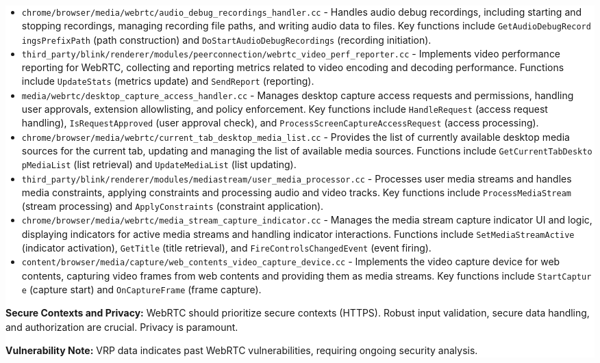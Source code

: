 * `chrome/browser/media/webrtc/audio_debug_recordings_handler.cc` - Handles audio debug recordings, including starting and stopping recordings, managing recording file paths, and writing audio data to files. Key functions include `GetAudioDebugRecordingsPrefixPath` (path construction) and `DoStartAudioDebugRecordings` (recording initiation).
* `third_party/blink/renderer/modules/peerconnection/webrtc_video_perf_reporter.cc` - Implements video performance reporting for WebRTC, collecting and reporting metrics related to video encoding and decoding performance. Functions include `UpdateStats` (metrics update) and `SendReport` (reporting).
* `media/webrtc/desktop_capture_access_handler.cc` - Manages desktop capture access requests and permissions, handling user approvals, extension allowlisting, and policy enforcement. Key functions include `HandleRequest` (access request handling), `IsRequestApproved` (user approval check), and `ProcessScreenCaptureAccessRequest` (access processing).
* `chrome/browser/media/webrtc/current_tab_desktop_media_list.cc` - Provides the list of currently available desktop media sources for the current tab, updating and managing the list of available media sources. Functions include `GetCurrentTabDesktopMediaList` (list retrieval) and `UpdateMediaList` (list updating).
* `third_party/blink/renderer/modules/mediastream/user_media_processor.cc` - Processes user media streams and handles media constraints, applying constraints and processing audio and video tracks. Key functions include `ProcessMediaStream` (stream processing) and `ApplyConstraints` (constraint application).
* `chrome/browser/media/webrtc/media_stream_capture_indicator.cc` - Manages the media stream capture indicator UI and logic, displaying indicators for active media streams and handling indicator interactions. Functions include `SetMediaStreamActive` (indicator activation), `GetTitle` (title retrieval), and `FireControlsChangedEvent` (event firing).
* `content/browser/media/capture/web_contents_video_capture_device.cc` - Implements the video capture device for web contents, capturing video frames from web contents and providing them as media streams. Key functions include `StartCapture` (capture start) and `OnCaptureFrame` (frame capture).

**Secure Contexts and Privacy:** WebRTC should prioritize secure contexts (HTTPS). Robust input validation, secure data handling, and authorization are crucial. Privacy is paramount.

**Vulnerability Note:** VRP data indicates past WebRTC vulnerabilities, requiring ongoing security analysis.
